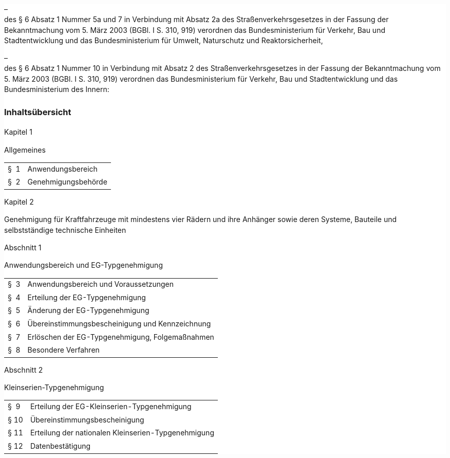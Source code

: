 –  
des § 6 Absatz 1 Nummer 5a und 7 in Verbindung mit Absatz 2a des Straßenverkehrsgesetzes in der Fassung der Bekanntmachung vom 5. März 2003 (BGBl. I S. 310, 919) verordnen das Bundesministerium für Verkehr, Bau und Stadtentwicklung und das Bundesministerium für Umwelt, Naturschutz und Reaktorsicherheit,

–  
des § 6 Absatz 1 Nummer 10 in Verbindung mit Absatz 2 des Straßenverkehrsgesetzes in der Fassung der Bekanntmachung vom 5. März 2003 (BGBl. I S. 310, 919) verordnen das Bundesministerium für Verkehr, Bau und Stadtentwicklung und das Bundesministerium des Innern:

### Inhaltsübersicht

Kapitel 1

Allgemeines

|      |                     |
|------|---------------------|
| §  1 | Anwendungsbereich   |
| §  2 | Genehmigungsbehörde |

Kapitel 2

Genehmigung für Kraftfahrzeuge mit
mindestens vier Rädern und ihre Anhänger sowie deren
Systeme, Bauteile und selbstständige technische Einheiten

Abschnitt 1

Anwendungsbereich und EG-Typgenehmigung

|      |                                                 |
|------|-------------------------------------------------|
| §  3 | Anwendungsbereich und Voraussetzungen           |
| §  4 | Erteilung der EG-Typgenehmigung                 |
| §  5 | Änderung der EG-Typgenehmigung                  |
| §  6 | Übereinstimmungsbescheinigung und Kennzeichnung |
| §  7 | Erlöschen der EG-Typgenehmigung, Folgemaßnahmen |
| §  8 | Besondere Verfahren                             |

Abschnitt 2

Kleinserien-Typgenehmigung

|      |                                                     |
|------|-----------------------------------------------------|
| §  9 | Erteilung der EG-Kleinserien-Typgenehmigung         |
| § 10 | Übereinstimmungsbescheinigung                       |
| § 11 | Erteilung der nationalen Kleinserien-Typgenehmigung |
| § 12 | Datenbestätigung                                    |
